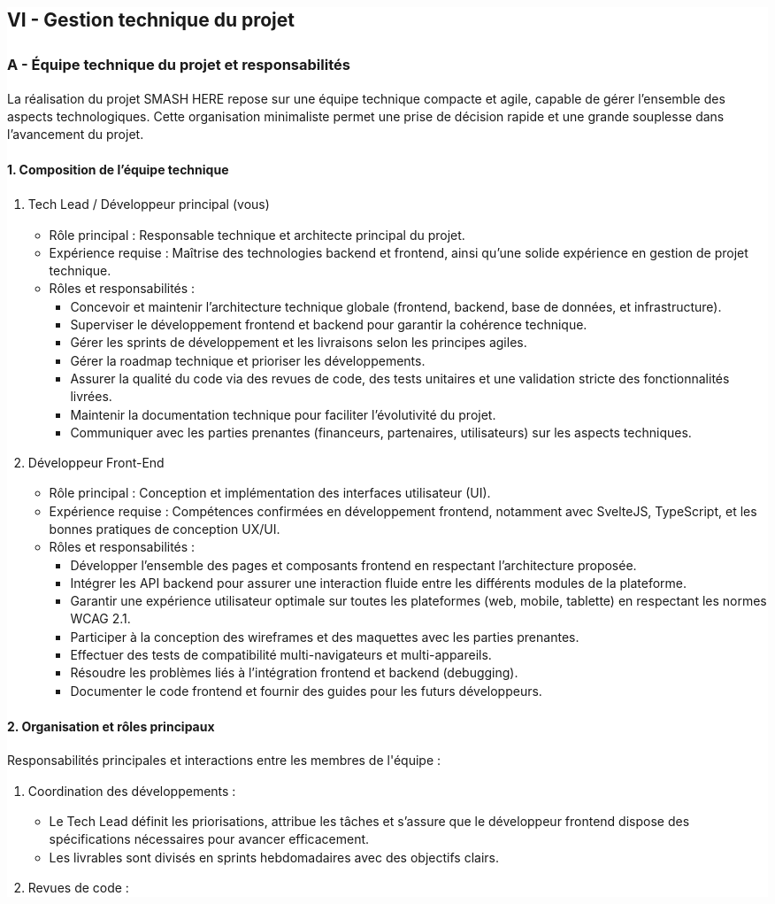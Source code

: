 ## VI - Gestion technique du projet

### A - Équipe technique du projet et responsabilités

La réalisation du projet SMASH HERE repose sur une équipe technique compacte et agile, capable de gérer l’ensemble des aspects technologiques. Cette organisation minimaliste permet une prise de décision rapide et une grande souplesse dans l’avancement du projet.

#### 1. Composition de l’équipe technique

1. Tech Lead / Développeur principal (vous)

    - Rôle principal : Responsable technique et architecte principal du projet.
    - Expérience requise : Maîtrise des technologies backend et frontend, ainsi qu’une solide expérience en gestion de projet technique.
    - Rôles et responsabilités :
        - Concevoir et maintenir l’architecture technique globale (frontend, backend, base de données, et infrastructure).
        - Superviser le développement frontend et backend pour garantir la cohérence technique.
        - Gérer les sprints de développement et les livraisons selon les principes agiles.
        - Gérer la roadmap technique et prioriser les développements.
        - Assurer la qualité du code via des revues de code, des tests unitaires et une validation stricte des fonctionnalités livrées.
        - Maintenir la documentation technique pour faciliter l’évolutivité du projet.
        - Communiquer avec les parties prenantes (financeurs, partenaires, utilisateurs) sur les aspects techniques.
2. Développeur Front-End

    - Rôle principal : Conception et implémentation des interfaces utilisateur (UI).
    - Expérience requise : Compétences confirmées en développement frontend, notamment avec SvelteJS, TypeScript, et les bonnes pratiques de conception UX/UI.
    - Rôles et responsabilités :
        - Développer l’ensemble des pages et composants frontend en respectant l’architecture proposée.
        - Intégrer les API backend pour assurer une interaction fluide entre les différents modules de la plateforme.
        - Garantir une expérience utilisateur optimale sur toutes les plateformes (web, mobile, tablette) en respectant les normes WCAG 2.1.
        - Participer à la conception des wireframes et des maquettes avec les parties prenantes.
        - Effectuer des tests de compatibilité multi-navigateurs et multi-appareils.
        - Résoudre les problèmes liés à l’intégration frontend et backend (debugging).
        - Documenter le code frontend et fournir des guides pour les futurs développeurs.

#### 2. Organisation et rôles principaux

Responsabilités principales et interactions entre les membres de l'équipe :

1. Coordination des développements :

    - Le Tech Lead définit les priorisations, attribue les tâches et s’assure que le développeur frontend dispose des spécifications nécessaires pour avancer efficacement.
    - Les livrables sont divisés en sprints hebdomadaires avec des objectifs clairs.
2. Revues de code :

